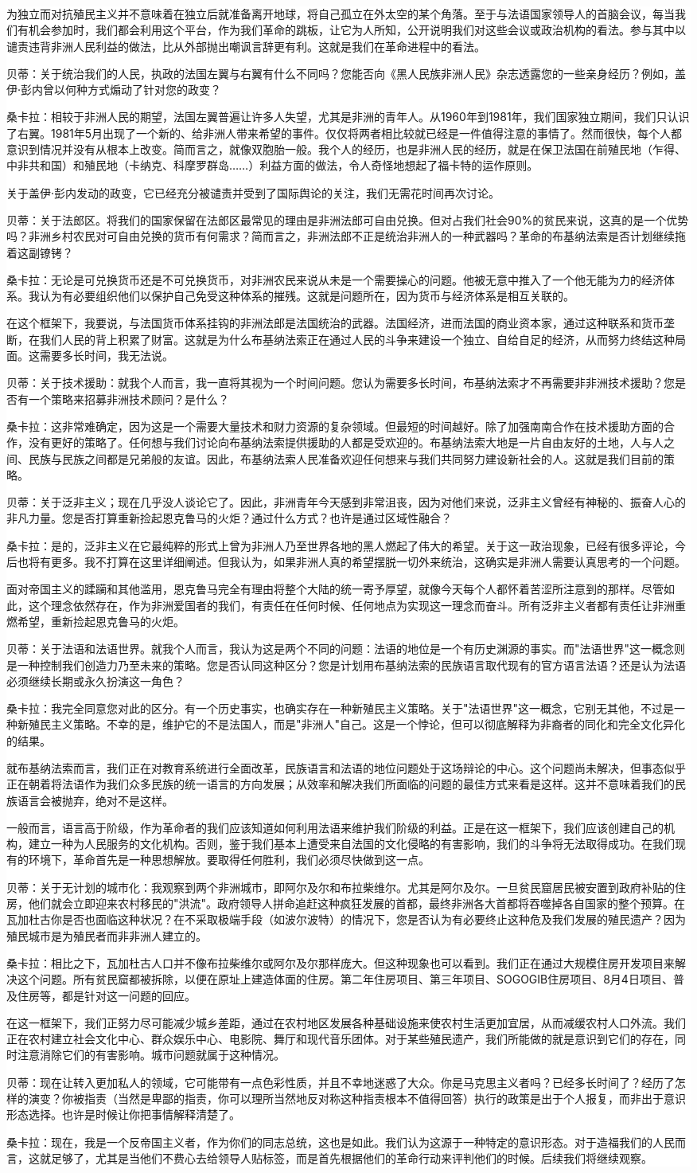 为独立而对抗殖民主义并不意味着在独立后就准备离开地球，将自己孤立在外太空的某个角落。至于与法语国家领导人的首脑会议，每当我们有机会参加时，我们都会利用这个平台，作为我们革命的跳板，让它为人所知，公开说明我们对这些会议或政治机构的看法。参与其中以谴责违背非洲人民利益的做法，比从外部抛出嘲讽言辞更有利。这就是我们在革命进程中的看法。

贝蒂：关于统治我们的人民，执政的法国左翼与右翼有什么不同吗？您能否向《黑人民族非洲人民》杂志透露您的一些亲身经历？例如，盖伊·彭内曾以何种方式煽动了针对您的政变？

桑卡拉：相较于非洲人民的期望，法国左翼普遍让许多人失望，尤其是非洲的青年人。从1960年到1981年，我们国家独立期间，我们只认识了右翼。1981年5月出现了一个新的、给非洲人带来希望的事件。仅仅将两者相比较就已经是一件值得注意的事情了。然而很快，每个人都意识到情况并没有从根本上改变。简而言之，就像双胞胎一般。我个人的经历，也是非洲人民的经历，就是在保卫法国在前殖民地（乍得、中非共和国）和殖民地（卡纳克、科摩罗群岛……）利益方面的做法，令人奇怪地想起了福卡特的运作原则。

关于盖伊·彭内发动的政变，它已经充分被谴责并受到了国际舆论的关注，我们无需花时间再次讨论。

贝蒂：关于法郎区。将我们的国家保留在法郎区最常见的理由是非洲法郎可自由兑换。但对占我们社会90%的贫民来说，这真的是一个优势吗？非洲乡村农民对可自由兑换的货币有何需求？简而言之，非洲法郎不正是统治非洲人的一种武器吗？革命的布基纳法索是否计划继续拖着这副镣铐？

桑卡拉：无论是可兑换货币还是不可兑换货币，对非洲农民来说从未是一个需要操心的问题。他被无意中推入了一个他无能为力的经济体系。我认为有必要组织他们以保护自己免受这种体系的摧残。这就是问题所在，因为货币与经济体系是相互关联的。

在这个框架下，我要说，与法国货币体系挂钩的非洲法郎是法国统治的武器。法国经济，进而法国的商业资本家，通过这种联系和货币垄断，在我们人民的背上积累了财富。这就是为什么布基纳法索正在通过人民的斗争来建设一个独立、自给自足的经济，从而努力终结这种局面。这需要多长时间，我无法说。

贝蒂：关于技术援助：就我个人而言，我一直将其视为一个时间问题。您认为需要多长时间，布基纳法索才不再需要非非洲技术援助？您是否有一个策略来招募非洲技术顾问？是什么？

桑卡拉：这非常难确定，因为这是一个需要大量技术和财力资源的复杂领域。但最短的时间越好。除了加强南南合作在技术援助方面的合作，没有更好的策略了。任何想与我们讨论向布基纳法索提供援助的人都是受欢迎的。布基纳法索大地是一片自由友好的土地，人与人之间、民族与民族之间都是兄弟般的友谊。因此，布基纳法索人民准备欢迎任何想来与我们共同努力建设新社会的人。这就是我们目前的策略。

贝蒂：关于泛非主义；现在几乎没人谈论它了。因此，非洲青年今天感到非常沮丧，因为对他们来说，泛非主义曾经有神秘的、振奋人心的非凡力量。您是否打算重新捡起恩克鲁马的火炬？通过什么方式？也许是通过区域性融合？

桑卡拉：是的，泛非主义在它最纯粹的形式上曾为非洲人乃至世界各地的黑人燃起了伟大的希望。关于这一政治现象，已经有很多评论，今后也将有更多。我不打算在这里详细阐述。但我认为，如果非洲人真的希望摆脱一切外来统治，这确实是非洲人需要认真思考的一个问题。

面对帝国主义的蹂躏和其他滥用，恩克鲁马完全有理由将整个大陆的统一寄予厚望，就像今天每个人都怀着苦涩所注意到的那样。尽管如此，这个理念依然存在，作为非洲爱国者的我们，有责任在任何时候、任何地点为实现这一理念而奋斗。所有泛非主义者都有责任让非洲重燃希望，重新捡起恩克鲁马的火炬。

贝蒂：关于法语和法语世界。就我个人而言，我认为这是两个不同的问题：法语的地位是一个有历史渊源的事实。而"法语世界"这一概念则是一种控制我们创造力乃至未来的策略。您是否认同这种区分？您是计划用布基纳法索的民族语言取代现有的官方语言法语？还是认为法语必须继续长期或永久扮演这一角色？

桑卡拉：我完全同意您对此的区分。有一个历史事实，也确实存在一种新殖民主义策略。关于"法语世界"这一概念，它别无其他，不过是一种新殖民主义策略。不幸的是，维护它的不是法国人，而是"非洲人"自己。这是一个悖论，但可以彻底解释为非裔者的同化和完全文化异化的结果。

就布基纳法索而言，我们正在对教育系统进行全面改革，民族语言和法语的地位问题处于这场辩论的中心。这个问题尚未解决，但事态似乎正在朝着将法语作为我们众多民族的统一语言的方向发展；从效率和解决我们所面临的问题的最佳方式来看是这样。这并不意味着我们的民族语言会被抛弃，绝对不是这样。

一般而言，语言高于阶级，作为革命者的我们应该知道如何利用法语来维护我们阶级的利益。正是在这一框架下，我们应该创建自己的机构，建立一种为人民服务的文化机构。否则，鉴于我们基本上遭受来自法国的文化侵略的有害影响，我们的斗争将无法取得成功。在我们现有的环境下，革命首先是一种思想解放。要取得任何胜利，我们必须尽快做到这一点。

贝蒂：关于无计划的城市化：我观察到两个非洲城市，即阿尔及尔和布拉柴维尔。尤其是阿尔及尔。一旦贫民窟居民被安置到政府补贴的住房，他们就会立即迎来农村移民的"洪流"。政府领导人拼命追赶这种疯狂发展的首都，最终非洲各大首都将吞噬掉各自国家的整个预算。在瓦加杜古你是否也面临这种状况？在不采取极端手段（如波尔波特）的情况下，您是否认为有必要终止这种危及我们发展的殖民遗产？因为殖民城市是为殖民者而非非洲人建立的。

桑卡拉：相比之下，瓦加杜古人口并不像布拉柴维尔或阿尔及尔那样庞大。但这种现象也可以看到。我们正在通过大规模住房开发项目来解决这个问题。所有贫民窟都被拆除，以便在原址上建造体面的住房。第二年住房项目、第三年项目、SOGOGIB住房项目、8月4日项目、普及住房等，都是针对这一问题的回应。

在这一框架下，我们正努力尽可能减少城乡差距，通过在农村地区发展各种基础设施来使农村生活更加宜居，从而减缓农村人口外流。我们正在农村建立社会文化中心、群众娱乐中心、电影院、舞厅和现代音乐团体。对于某些殖民遗产，我们所能做的就是意识到它们的存在，同时注意消除它们的有害影响。城市问题就属于这种情况。

贝蒂：现在让转入更加私人的领域，它可能带有一点色彩性质，并且不幸地迷惑了大众。你是马克思主义者吗？已经多长时间了？经历了怎样的演变？你被指责（当然是卑鄙的指责，你可以理所当然地反对称这种指责根本不值得回答）执行的政策是出于个人报复，而非出于意识形态选择。也许是时候让你把事情解释清楚了。

桑卡拉：现在，我是一个反帝国主义者，作为你们的同志总统，这也是如此。我们认为这源于一种特定的意识形态。对于造福我们的人民而言，这就足够了，尤其是当他们不费心去给领导人贴标签，而是首先根据他们的革命行动来评判他们的时候。后续我们将继续观察。
